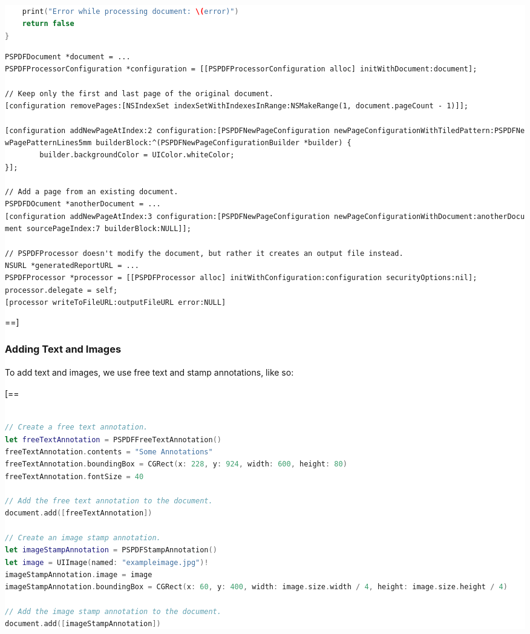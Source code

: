 ```swift
    print("Error while processing document: \(error)")
    return false
}
```

```objc
PSPDFDocument *document = ...
PSPDFProcessorConfiguration *configuration = [[PSPDFProcessorConfiguration alloc] initWithDocument:document];

// Keep only the first and last page of the original document.
[configuration removePages:[NSIndexSet indexSetWithIndexesInRange:NSMakeRange(1, document.pageCount - 1)]];

[configuration addNewPageAtIndex:2 configuration:[PSPDFNewPageConfiguration newPageConfigurationWithTiledPattern:PSPDFNewPagePatternLines5mm builderBlock:^(PSPDFNewPageConfigurationBuilder *builder) {
        builder.backgroundColor = UIColor.whiteColor;
}];

// Add a page from an existing document.
PSPDFDOcument *anotherDocument = ...
[configuration addNewPageAtIndex:3 configuration:[PSPDFNewPageConfiguration newPageConfigurationWithDocument:anotherDocument sourcePageIndex:7 builderBlock:NULL]];

// PSPDFProcessor doesn't modify the document, but rather it creates an output file instead.
NSURL *generatedReportURL = ...
PSPDFProcessor *processor = [[PSPDFProcessor alloc] initWithConfiguration:configuration securityOptions:nil];
processor.delegate = self;
[processor writeToFileURL:outputFileURL error:NULL]
```

==]

### Adding Text and Images

To add text and images, we use free text and stamp annotations, like so:

[==

```swift

// Create a free text annotation.
let freeTextAnnotation = PSPDFFreeTextAnnotation()
freeTextAnnotation.contents = "Some Annotations"
freeTextAnnotation.boundingBox = CGRect(x: 228, y: 924, width: 600, height: 80)
freeTextAnnotation.fontSize = 40

// Add the free text annotation to the document.
document.add([freeTextAnnotation])

// Create an image stamp annotation.
let imageStampAnnotation = PSPDFStampAnnotation()
let image = UIImage(named: "exampleimage.jpg")!
imageStampAnnotation.image = image
imageStampAnnotation.boundingBox = CGRect(x: 60, y: 400, width: image.size.width / 4, height: image.size.height / 4)

// Add the image stamp annotation to the document.
document.add([imageStampAnnotation])
```


[Document Editor]: https://pspdfkit.com/guides/ios/current/features/document-editor/#programmatic-access
[Introduction to Forms]: https://pspdfkit.com/guides/ios/current/forms/introduction-to-forms/
[Introduction to Annotations]: https://pspdfkit.com/guides/ios/current/annotations/introduction-to-annotations/
[Programmatically Creating Annotations]: https://pspdfkit.com/guides/ios/current/annotations/programmatically-creating-annotations/
[Vector Stamps Blogpost]: /blog/2017/vector-stamps/
[Creating a Password-Protected Document]: https://pspdfkit.com/guides/ios/current/features/document-processing/#creating-a-password-protected-document
[Adding Watermarks]: https://pspdfkit.com/guides/ios/current/features/document-processing/#adding-watermarks
[Form Creation]: https://pspdfkit.com/guides/ios/current/forms/form-creation/
[Document Processing]: https://pspdfkit.com/guides/ios/current/features/document-processing/
[Digital Signatures]: https://pspdfkit.com/guides/ios/current/features/digital-signatures/
[Annotation Replies and Reviews Blogpost]: https://pspdfkit.com/blog/2018/annotation-replies-and-reviews/
[`PSPDFCatalog`]: https://pspdfkit.com/guides/ios/current/getting-started/example-projects/#pspdfcatalog
[How to Embed Files Using File Annotations blogpost]: /blog/2018/how-to-embed-files-using-file-annotations/